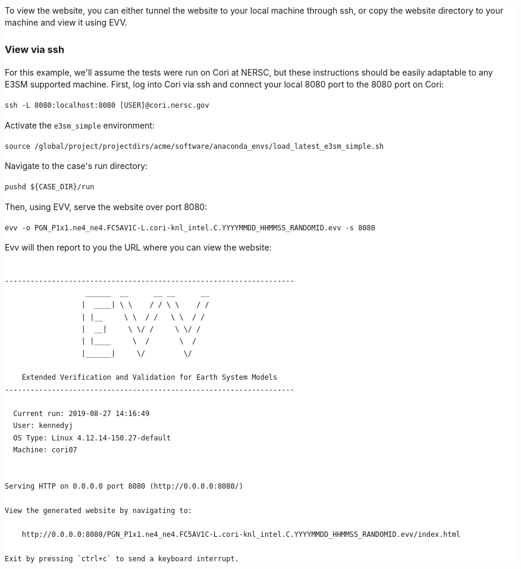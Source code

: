 To view the website, you can either tunnel the website to your local machine through ssh, or copy
the website directory to your machine and view it using EVV.

### View via ssh

For this example, we'll assume the tests were run on Cori at NERSC, but these instructions should be
easily adaptable to any E3SM supported machine. First, log into Cori via ssh and connect your local
8080 port to the 8080 port on Cori:

```
ssh -L 8080:localhost:8080 [USER]@cori.nersc.gov
```

Activate the `e3sm_simple` environment:

```
source /global/project/projectdirs/acme/software/anaconda_envs/load_latest_e3sm_simple.sh
```

Navigate to the case's run directory:

```
pushd ${CASE_DIR}/run
```

Then, using EVV, serve the website over port 8080:

```
evv -o PGN_P1x1.ne4_ne4.FC5AV1C-L.cori-knl_intel.C.YYYYMMDD_HHMMSS_RANDOMID.evv -s 8080
```

Evv will then report to you the URL where you can view the website:

```

--------------------------------------------------------------------
                   ______  __      __ __      __
                  |  ____| \ \    / / \ \    / /
                  | |__     \ \  / /   \ \  / /
                  |  __|     \ \/ /     \ \/ /
                  | |____     \  /       \  /
                  |______|     \/         \/

    Extended Verification and Validation for Earth System Models
--------------------------------------------------------------------

  Current run: 2019-08-27 14:16:49
  User: kennedyj
  OS Type: Linux 4.12.14-150.27-default
  Machine: cori07


Serving HTTP on 0.0.0.0 port 8080 (http://0.0.0.0:8080/)

View the generated website by navigating to:

    http://0.0.0.0:8080/PGN_P1x1.ne4_ne4.FC5AV1C-L.cori-knl_intel.C.YYYYMMDD_HHMMSS_RANDOMID.evv/index.html

Exit by pressing `ctrl+c` to send a keyboard interrupt.
```
